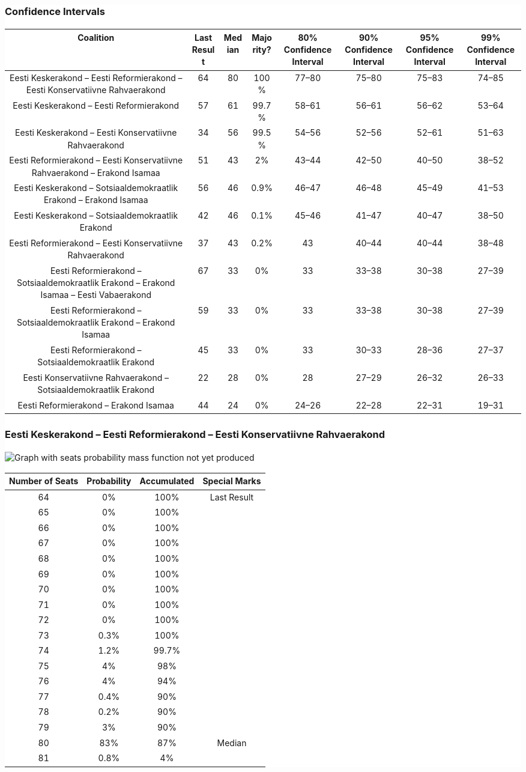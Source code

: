 ### Confidence Intervals

| Coalition | Last Result | Median | Majority? | 80% Confidence Interval | 90% Confidence Interval | 95% Confidence Interval | 99% Confidence Interval |
|:---------:|:-----------:|:------:|:---------:|:-----------------------:|:-----------------------:|:-----------------------:|:-----------------------:|
| Eesti Keskerakond – Eesti Reformierakond – Eesti Konservatiivne Rahvaerakond | 64 | 80 | 100% | 77–80 | 75–80 | 75–83 | 74–85 |
| Eesti Keskerakond – Eesti Reformierakond | 57 | 61 | 99.7% | 58–61 | 56–61 | 56–62 | 53–64 |
| Eesti Keskerakond – Eesti Konservatiivne Rahvaerakond | 34 | 56 | 99.5% | 54–56 | 52–56 | 52–61 | 51–63 |
| Eesti Reformierakond – Eesti Konservatiivne Rahvaerakond – Erakond Isamaa | 51 | 43 | 2% | 43–44 | 42–50 | 40–50 | 38–52 |
| Eesti Keskerakond – Sotsiaaldemokraatlik Erakond – Erakond Isamaa | 56 | 46 | 0.9% | 46–47 | 46–48 | 45–49 | 41–53 |
| Eesti Keskerakond – Sotsiaaldemokraatlik Erakond | 42 | 46 | 0.1% | 45–46 | 41–47 | 40–47 | 38–50 |
| Eesti Reformierakond – Eesti Konservatiivne Rahvaerakond | 37 | 43 | 0.2% | 43 | 40–44 | 40–44 | 38–48 |
| Eesti Reformierakond – Sotsiaaldemokraatlik Erakond – Erakond Isamaa – Eesti Vabaerakond | 67 | 33 | 0% | 33 | 33–38 | 30–38 | 27–39 |
| Eesti Reformierakond – Sotsiaaldemokraatlik Erakond – Erakond Isamaa | 59 | 33 | 0% | 33 | 33–38 | 30–38 | 27–39 |
| Eesti Reformierakond – Sotsiaaldemokraatlik Erakond | 45 | 33 | 0% | 33 | 30–33 | 28–36 | 27–37 |
| Eesti Konservatiivne Rahvaerakond – Sotsiaaldemokraatlik Erakond | 22 | 28 | 0% | 28 | 27–29 | 26–32 | 26–33 |
| Eesti Reformierakond – Erakond Isamaa | 44 | 24 | 0% | 24–26 | 22–28 | 22–31 | 19–31 |

### Eesti Keskerakond – Eesti Reformierakond – Eesti Konservatiivne Rahvaerakond

![Graph with seats probability mass function not yet produced](2018-12-10-Turu-uuringuteAS-coalitions-seats-pmf-kesk–ref–ekre.png "Seats Probability Mass Function")

| Number of Seats | Probability | Accumulated | Special Marks |
|:---------------:|:-----------:|:-----------:|:-------------:|
| 64 | 0% | 100% | Last Result |
| 65 | 0% | 100% |  |
| 66 | 0% | 100% |  |
| 67 | 0% | 100% |  |
| 68 | 0% | 100% |  |
| 69 | 0% | 100% |  |
| 70 | 0% | 100% |  |
| 71 | 0% | 100% |  |
| 72 | 0% | 100% |  |
| 73 | 0.3% | 100% |  |
| 74 | 1.2% | 99.7% |  |
| 75 | 4% | 98% |  |
| 76 | 4% | 94% |  |
| 77 | 0.4% | 90% |  |
| 78 | 0.2% | 90% |  |
| 79 | 3% | 90% |  |
| 80 | 83% | 87% | Median |
| 81 | 0.8% | 4% |  |